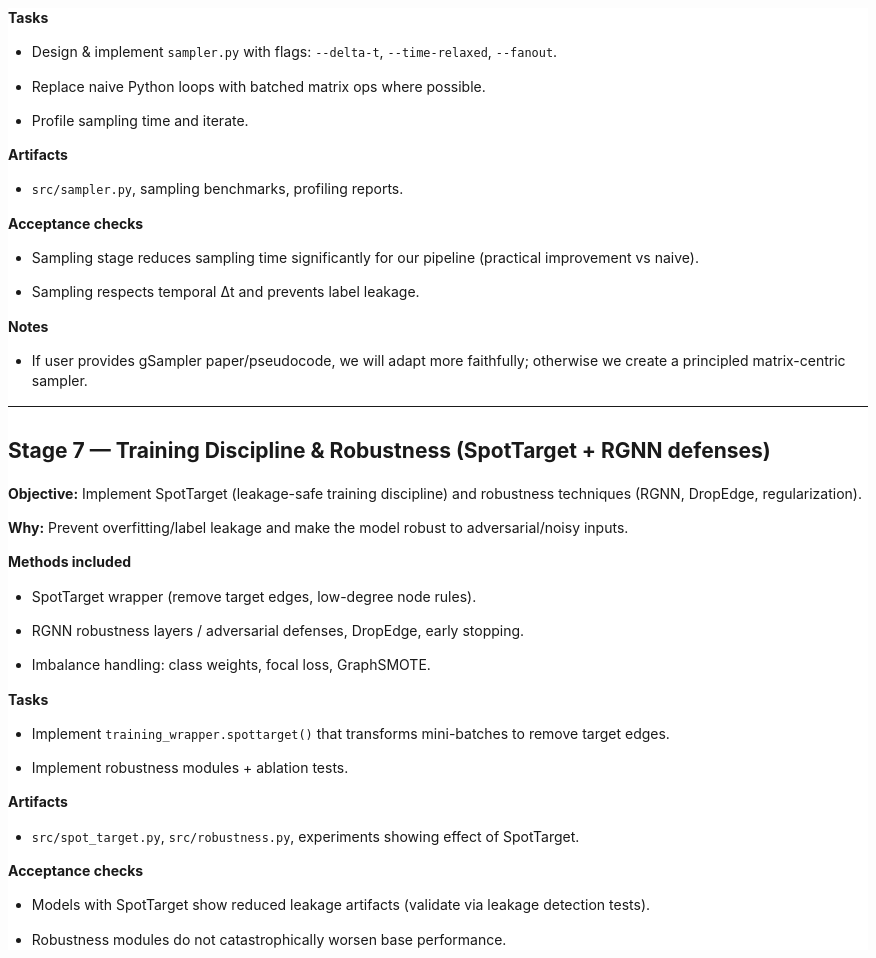 
**Tasks**

- Design & implement `sampler.py` with flags: `--delta-t`, `--time-relaxed`, `--fanout`.
    
- Replace naive Python loops with batched matrix ops where possible.
    
- Profile sampling time and iterate.
    

**Artifacts**

- `src/sampler.py`, sampling benchmarks, profiling reports.
    

**Acceptance checks**

- Sampling stage reduces sampling time significantly for our pipeline (practical improvement vs naive).
    
- Sampling respects temporal Δt and prevents label leakage.
    

**Notes**

- If user provides gSampler paper/pseudocode, we will adapt more faithfully; otherwise we create a principled matrix-centric sampler.
    

---

## Stage 7 — Training Discipline & Robustness (SpotTarget + RGNN defenses)

**Objective:** Implement SpotTarget (leakage-safe training discipline) and robustness techniques (RGNN, DropEdge, regularization).

**Why:** Prevent overfitting/label leakage and make the model robust to adversarial/noisy inputs.

**Methods included**

- SpotTarget wrapper (remove target edges, low-degree node rules).
    
- RGNN robustness layers / adversarial defenses, DropEdge, early stopping.
    
- Imbalance handling: class weights, focal loss, GraphSMOTE.
    

**Tasks**

- Implement `training_wrapper.spottarget()` that transforms mini-batches to remove target edges.
    
- Implement robustness modules + ablation tests.
    

**Artifacts**

- `src/spot_target.py`, `src/robustness.py`, experiments showing effect of SpotTarget.
    

**Acceptance checks**

- Models with SpotTarget show reduced leakage artifacts (validate via leakage detection tests).
    
- Robustness modules do not catastrophically worsen base performance.
    